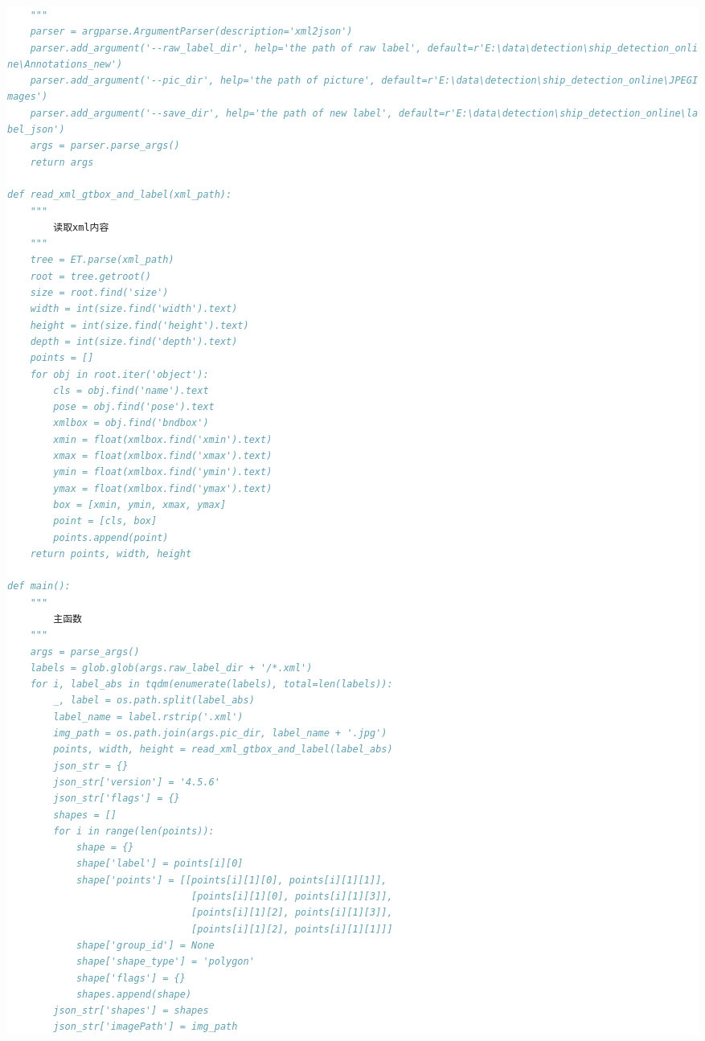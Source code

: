 ```python
    """
    parser = argparse.ArgumentParser(description='xml2json')
    parser.add_argument('--raw_label_dir', help='the path of raw label', default=r'E:\data\detection\ship_detection_online\Annotations_new')
    parser.add_argument('--pic_dir', help='the path of picture', default=r'E:\data\detection\ship_detection_online\JPEGImages')
    parser.add_argument('--save_dir', help='the path of new label', default=r'E:\data\detection\ship_detection_online\label_json')
    args = parser.parse_args()
    return args

def read_xml_gtbox_and_label(xml_path):
    """
        读取xml内容
    """
    tree = ET.parse(xml_path)
    root = tree.getroot()
    size = root.find('size')
    width = int(size.find('width').text)
    height = int(size.find('height').text)
    depth = int(size.find('depth').text)
    points = []
    for obj in root.iter('object'):
        cls = obj.find('name').text
        pose = obj.find('pose').text
        xmlbox = obj.find('bndbox')
        xmin = float(xmlbox.find('xmin').text)
        xmax = float(xmlbox.find('xmax').text)
        ymin = float(xmlbox.find('ymin').text)
        ymax = float(xmlbox.find('ymax').text)
        box = [xmin, ymin, xmax, ymax]
        point = [cls, box]
        points.append(point)
    return points, width, height

def main():
    """
        主函数
    """
    args = parse_args()
    labels = glob.glob(args.raw_label_dir + '/*.xml')
    for i, label_abs in tqdm(enumerate(labels), total=len(labels)):
        _, label = os.path.split(label_abs)
        label_name = label.rstrip('.xml')
        img_path = os.path.join(args.pic_dir, label_name + '.jpg')
        points, width, height = read_xml_gtbox_and_label(label_abs)
        json_str = {}
        json_str['version'] = '4.5.6'
        json_str['flags'] = {}
        shapes = []
        for i in range(len(points)):
            shape = {}
            shape['label'] = points[i][0]
            shape['points'] = [[points[i][1][0], points[i][1][1]], 
                                [points[i][1][0], points[i][1][3]], 
                                [points[i][1][2], points[i][1][3]],
                                [points[i][1][2], points[i][1][1]]]
            shape['group_id'] = None
            shape['shape_type'] = 'polygon'
            shape['flags'] = {}
            shapes.append(shape)
        json_str['shapes'] = shapes
        json_str['imagePath'] = img_path
```